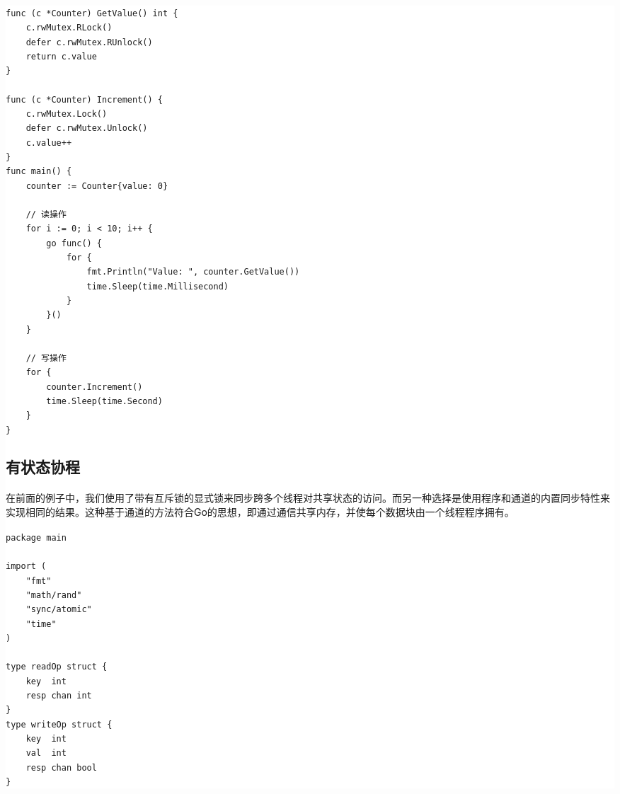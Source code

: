     func (c *Counter) GetValue() int {
    	c.rwMutex.RLock()
    	defer c.rwMutex.RUnlock()
    	return c.value
    }
    
    func (c *Counter) Increment() {
    	c.rwMutex.Lock()
    	defer c.rwMutex.Unlock()
    	c.value++
    }
    func main() {
    	counter := Counter{value: 0}
    
    	// 读操作
    	for i := 0; i < 10; i++ {
    		go func() {
    			for {
    				fmt.Println("Value: ", counter.GetValue())
    				time.Sleep(time.Millisecond)
    			}
    		}()
    	}
    
    	// 写操作
    	for {
    		counter.Increment()
    		time.Sleep(time.Second)
    	}
    }
    

有状态协程
-----

在前面的例子中，我们使用了带有互斥锁的显式锁来同步跨多个线程对共享状态的访问。而另一种选择是使用程序和通道的内置同步特性来实现相同的结果。这种基于通道的方法符合Go的思想，即通过通信共享内存，并使每个数据块由一个线程程序拥有。

    package main
    
    import (
        "fmt"
        "math/rand"
        "sync/atomic"
        "time"
    )
    
    type readOp struct {
        key  int
        resp chan int
    }
    type writeOp struct {
        key  int
        val  int
        resp chan bool
    }
    